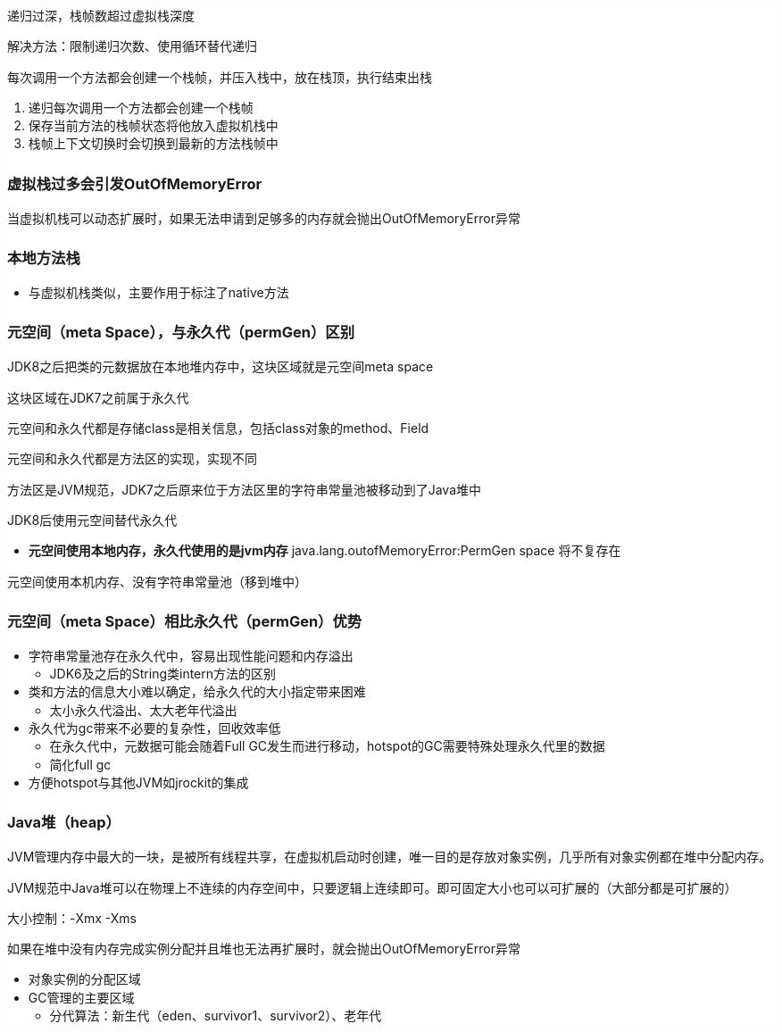 递归过深，栈帧数超过虚拟栈深度

解决方法：限制递归次数、使用循环替代递归

每次调用一个方法都会创建一个栈帧，并压入栈中，放在栈顶，执行结束出栈

1. 递归每次调用一个方法都会创建一个栈帧
2. 保存当前方法的栈帧状态将他放入虚拟机栈中
3. 栈帧上下文切换时会切换到最新的方法栈帧中

### 虚拟栈过多会引发OutOfMemoryError

当虚拟机栈可以动态扩展时，如果无法申请到足够多的内存就会抛出OutOfMemoryError异常

### 本地方法栈

- 与虚拟机栈类似，主要作用于标注了native方法

### 元空间（meta Space），与永久代（permGen）区别

JDK8之后把类的元数据放在本地堆内存中，这块区域就是元空间meta space

这块区域在JDK7之前属于永久代

元空间和永久代都是存储class是相关信息，包括class对象的method、Field

元空间和永久代都是方法区的实现，实现不同

方法区是JVM规范，JDK7之后原来位于方法区里的字符串常量池被移动到了Java堆中

JDK8后使用元空间替代永久代

- **元空间使用本地内存，永久代使用的是jvm内存**
  java.lang.outofMemoryError:PermGen space 将不复存在

元空间使用本机内存、没有字符串常量池（移到堆中）

### 元空间（meta Space）相比永久代（permGen）优势

- 字符串常量池存在永久代中，容易出现性能问题和内存溢出
  - JDK6及之后的String类intern方法的区别
- 类和方法的信息大小难以确定，给永久代的大小指定带来困难
  - 太小永久代溢出、太大老年代溢出
- 永久代为gc带来不必要的复杂性，回收效率低
  - 在永久代中，元数据可能会随着Full GC发生而进行移动，hotspot的GC需要特殊处理永久代里的数据
  - 简化full gc
- 方便hotspot与其他JVM如jrockit的集成

### Java堆（heap）

JVM管理内存中最大的一块，是被所有线程共享，在虚拟机启动时创建，唯一目的是存放对象实例，几乎所有对象实例都在堆中分配内存。

JVM规范中Java堆可以在物理上不连续的内存空间中，只要逻辑上连续即可。即可固定大小也可以可扩展的（大部分都是可扩展的）

大小控制：-Xmx  -Xms

如果在堆中没有内存完成实例分配并且堆也无法再扩展时，就会抛出OutOfMemoryError异常

- 对象实例的分配区域
- GC管理的主要区域
  - 分代算法：新生代（eden、survivor1、survivor2）、老年代